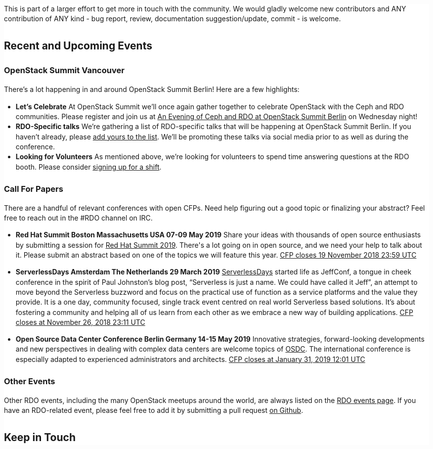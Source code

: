 This is part of a larger effort to get more in touch with the community. We would gladly welcome new contributors and ANY contribution of ANY kind - bug report, review, documentation
suggestion/update, commit - is welcome.

## <a name="events"></a>Recent and Upcoming Events
### OpenStack Summit Vancouver
There’s a lot happening in and around OpenStack Summit Berlin! Here are a few highlights:
* **Let’s Celebrate** At OpenStack Summit we’ll once again gather together to celebrate OpenStack with the Ceph and RDO communities. Please register and join us at [An Evening of Ceph and RDO at OpenStack Summit Berlin](https://www.eventbrite.com/e/an-evening-of-ceph-and-rdo-at-openstack-summit-berlin-tickets-52156472413) on Wednesday night!
* **RDO-Specific talks** We’re gathering a list of RDO-specific talks that will be happening at OpenStack Summit Berlin. If you haven’t already, please [add yours to the list](https://etherpad.openstack.org/p/OSSummit-RDOtalks). We’ll be promoting these talks via social media prior to as well as during the conference.
* **Looking for Volunteers** As mentioned <a name=”housekeeping”>above</a>, we’re looking for volunteers to spend time answering questions at the RDO booth. Please consider [signing up for a shift](https://etherpad.openstack.org/p/rdo-vancouver-summit-booth).

### Call For Papers
There are a handful of relevant conferences with open CFPs. Need help figuring out a good topic or finalizing your abstract? Feel free to reach out in the #RDO channel on IRC.

* **Red Hat Summit Boston Massachusetts USA 07-09 May 2019** Share your ideas with thousands of open source enthusiasts by submitting a session for [Red Hat Summit 2019](https://www.redhat.com/en/summit/2019). There's a lot going on in open source, and we need your help to talk about it. Please submit an abstract based on one of the topics we will feature this year. [CFP closes 19 November 2018 23:59 UTC](https://rhsummit2019.eventpoint.com/)

* **ServerlessDays Amsterdam The Netherlands 29 March 2019** [ServerlessDays](https://serverlessdays.nl/) started life as JeffConf, a tongue in cheek conference in the spirit of Paul Johnston’s blog post, “Serverless is just a name. We could have called it Jeff”, an attempt to move beyond the Serverless buzzword and focus on the practical use of function as a service platforms and the value they provide. It is a one day, community focused, single track event centred on real world Serverless based solutions. It’s about fostering a community and helping all of us learn from each other as we embrace a new way of building applications. [CFP closes at November 26, 2018 23:11 UTC](https://www.papercall.io/serverless-ams-2019)

* **Open Source Data Center Conference Berlin Germany 14-15 May 2019** Innovative strategies, forward-looking developments and new perspectives in dealing with complex data centers are welcome topics of [OSDC](https://osdc.de/). The international conference is especially adapted to experienced administrators and architects. [CFP closes at  January 31, 2019 12:01 UTC](https://www.papercall.io/osdc)

### Other Events
Other RDO events, including the many OpenStack meetups around the world, are always listed on the [RDO events page](http://rdoproject.org/events). If you have an RDO-related event, please feel free to add it by submitting a pull request [on Github](https://github.com/OSAS/rh-events/blob/master/2018/RDO-Meetups.yml).

## <a name="kit"></a>Keep in Touch
